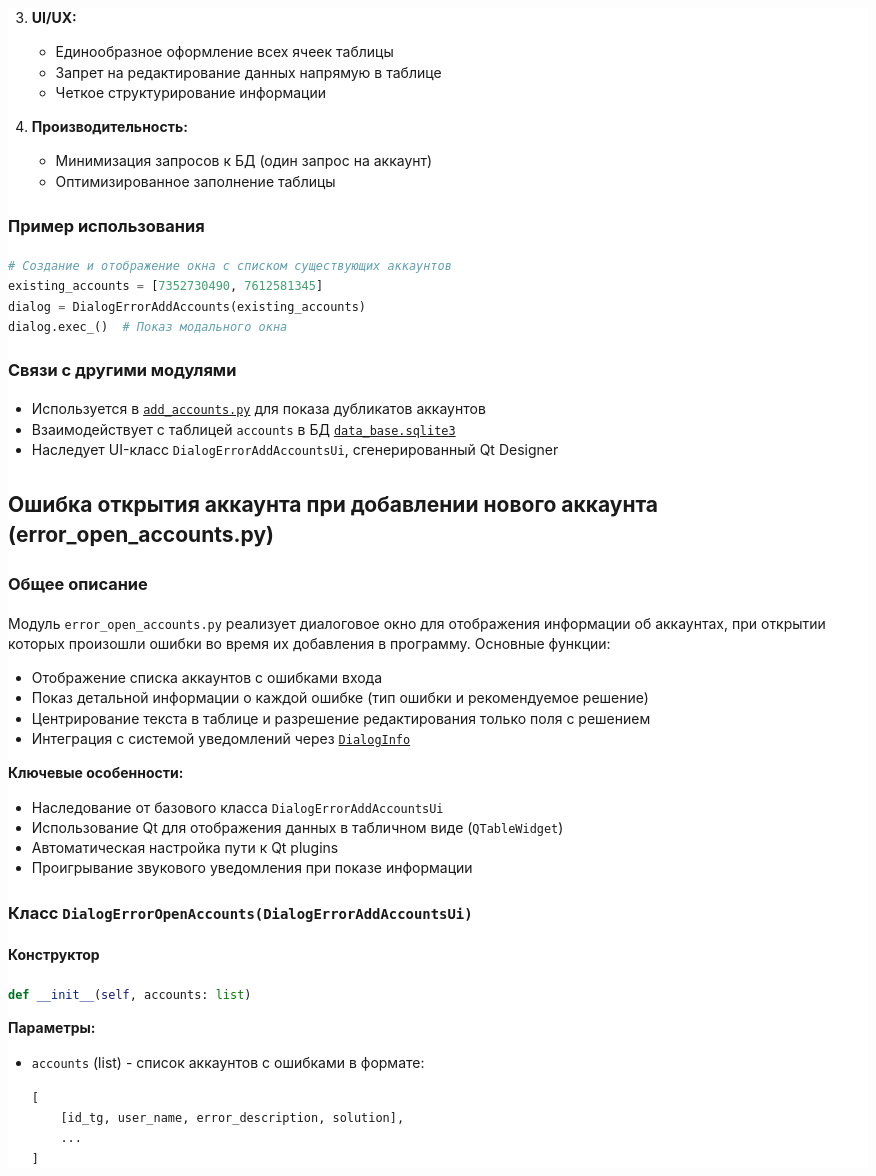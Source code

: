 3. **UI/UX:**
   - Единообразное оформление всех ячеек таблицы
   - Запрет на редактирование данных напрямую в таблице
   - Четкое структурирование информации

4. **Производительность:**
   - Минимизация запросов к БД (один запрос на аккаунт)
   - Оптимизированное заполнение таблицы

### Пример использования
```python
# Создание и отображение окна с списком существующих аккаунтов
existing_accounts = [7352730490, 7612581345]
dialog = DialogErrorAddAccounts(existing_accounts)
dialog.exec_()  # Показ модального окна
```

### Связи с другими модулями
- Используется в [`add_accounts.py`](#добавление-новых-аккаунтов-add_accountspy) для показа дубликатов аккаунтов
- Взаимодействует с таблицей `accounts` в БД [`data_base.sqlite3`](#бд)
- Наследует UI-класс `DialogErrorAddAccountsUi`, сгенерированный Qt Designer


## Ошибка открытия аккаунта при добавлении нового аккаунта (error_open_accounts.py)

### Общее описание
Модуль `error_open_accounts.py` реализует диалоговое окно для отображения информации об аккаунтах, при открытии которых произошли ошибки во время их добавления в программу. Основные функции:

- Отображение списка аккаунтов с ошибками входа
- Показ детальной информации о каждой ошибке (тип ошибки и рекомендуемое решение)
- Центрирование текста в таблице и разрешение редактирования только поля с решением
- Интеграция с системой уведомлений через [`DialogInfo`](#диалоговое-окно-с-информацией-infopy)

**Ключевые особенности:**
- Наследование от базового класса `DialogErrorAddAccountsUi`
- Использование Qt для отображения данных в табличном виде (`QTableWidget`)
- Автоматическая настройка пути к Qt plugins
- Проигрывание звукового уведомления при показе информации

### Класс `DialogErrorOpenAccounts(DialogErrorAddAccountsUi)`

#### Конструктор
```python
def __init__(self, accounts: list)
```
**Параметры:**
- `accounts` (list) - список аккаунтов с ошибками в формате:
  ```python
  [
      [id_tg, user_name, error_description, solution],
      ...
  ]
  ```
